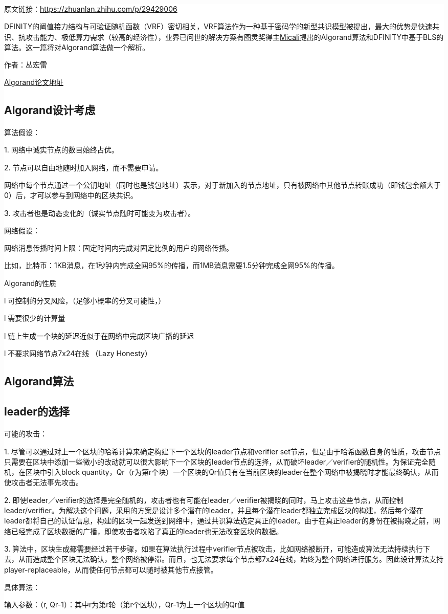 原文链接：https://zhuanlan.zhihu.com/p/29429006

DFINITY的阈值接力结构与可验证随机函数（VRF）密切相关，VRF算法作为一种基于密码学的新型共识模型被提出，最大的优势是快速共识、抗攻击能力、极低算力需求（较高的经济性），业界已问世的解决方案有图灵奖得主[Micali](http://link.zhihu.com/?target=https%3A//arxiv.org/find/cs/1/au%3A%2BMicali_S/0/1/0/all/0/1)提出的Algorand算法和DFINITY中基于BLS的算法。这一篇将对Algorand算法做一个解析。

作者：丛宏雷

[Algorand论文地址](https://arxiv.org/abs/1607.01341)

## **Algorand设计考虑**

算法假设：

1\. 网络中诚实节点的数目始终占优。

2\. 节点可以自由地随时加入网络，而不需要申请。

网络中每个节点通过一个公钥地址（同时也是钱包地址）表示，对于新加入的节点地址，只有被网络中其他节点转账成功（即钱包余额大于0）后，才可以参与到网络中的区块共识。

3\. 攻击者也是动态变化的（诚实节点随时可能变为攻击者）。

网络假设：

网络消息传播时间上限：固定时间内完成对固定比例的用户的网络传播。

比如，比特币：1KB消息，在1秒钟内完成全网95%的传播，而1MB消息需要1.5分钟完成全网95%的传播。

Algorand的性质

l 可控制的分叉风险，（足够小概率的分叉可能性，）

l 需要很少的计算量

l 链上生成一个块的延迟近似于在网络中完成区块广播的延迟

l 不要求网络节点7x24在线 （Lazy Honesty）

## **Algorand算法**

## leader的选择

可能的攻击：

1\. 尽管可以通过对上一个区块的哈希计算来确定构建下一个区块的leader节点和verifier set节点，但是由于哈希函数自身的性质，攻击节点只需要在区块中添加一些微小的改动就可以很大影响下一个区块的leader节点的选择，从而破坏leader／verifier的随机性。为保证完全随机，在区块中引入block quantity，Qr（r为第r个块）一个区块的Qr值只有在当前区块的leader在整个网络中被揭晓时才能最终确认，从而使攻击者无法事先攻击。

2\. 即使leader／verifier的选择是完全随机的，攻击者也有可能在leader／verifier被揭晓的同时，马上攻击这些节点，从而控制leader/verifier。为解决这个问题，采用的方案是设计多个潜在的leader，并且每个潜在leader都独立完成区块的构建，然后每个潜在leader都将自己的认证信息，构建的区块一起发送到网络中，通过共识算法选定真正的leader。由于在真正leader的身份在被揭晓之前，网络已经完成了区块数据的广播，即使攻击者攻陷了真正的leader也无法改变区块的数据。

3\. 算法中，区块生成都需要经过若干步骤，如果在算法执行过程中verifier节点被攻击，比如网络被断开，可能造成算法无法持续执行下去，从而造成整个区块无法确认，整个网络被停滞。而且，也无法要求每个节点都7x24在线，始终为整个网络进行服务。因此设计算法支持player-replaceable，从而使任何节点都可以随时被其他节点接管。

具体算法：

输入参数：（r, Qr-1）：其中r为第r轮（第r个区块），Qr-1为上一个区块的Qr值
